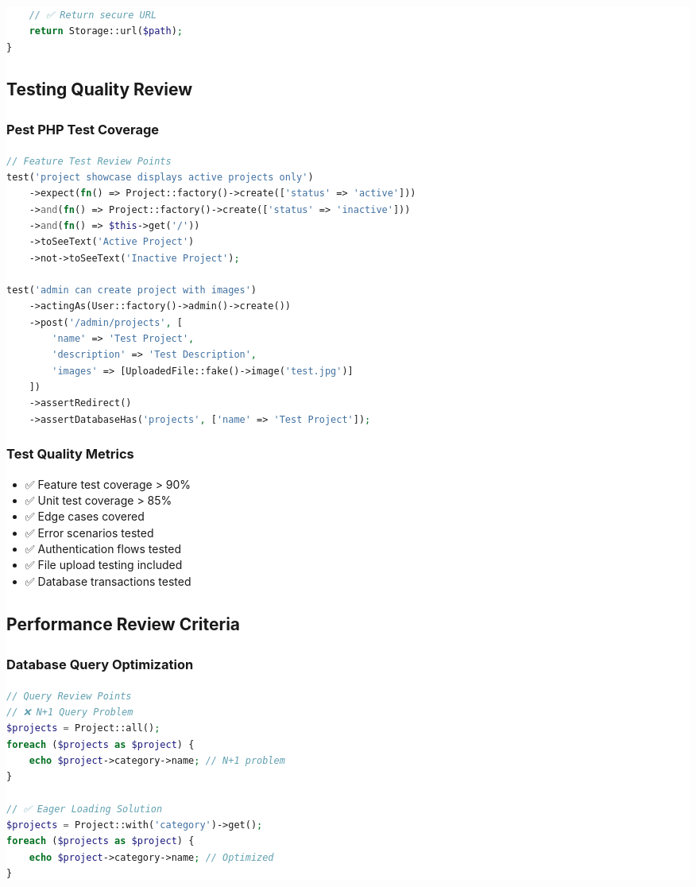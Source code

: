 ```php
    // ✅ Return secure URL
    return Storage::url($path);
}
```

## Testing Quality Review

### **Pest PHP Test Coverage**
```php
// Feature Test Review Points
test('project showcase displays active projects only')
    ->expect(fn() => Project::factory()->create(['status' => 'active']))
    ->and(fn() => Project::factory()->create(['status' => 'inactive']))
    ->and(fn() => $this->get('/'))
    ->toSeeText('Active Project')
    ->not->toSeeText('Inactive Project');

test('admin can create project with images')
    ->actingAs(User::factory()->admin()->create())
    ->post('/admin/projects', [
        'name' => 'Test Project',
        'description' => 'Test Description',
        'images' => [UploadedFile::fake()->image('test.jpg')]
    ])
    ->assertRedirect()
    ->assertDatabaseHas('projects', ['name' => 'Test Project']);
```

### **Test Quality Metrics**
- ✅ Feature test coverage > 90%
- ✅ Unit test coverage > 85%
- ✅ Edge cases covered
- ✅ Error scenarios tested
- ✅ Authentication flows tested
- ✅ File upload testing included
- ✅ Database transactions tested

## Performance Review Criteria

### **Database Query Optimization**
```php
// Query Review Points
// ❌ N+1 Query Problem
$projects = Project::all();
foreach ($projects as $project) {
    echo $project->category->name; // N+1 problem
}

// ✅ Eager Loading Solution
$projects = Project::with('category')->get();
foreach ($projects as $project) {
    echo $project->category->name; // Optimized
}
```
